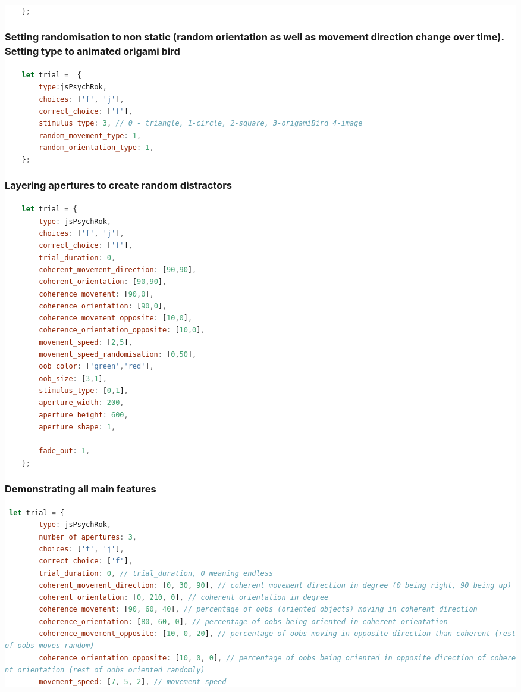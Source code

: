 ```javascript
    };
```

### Setting randomisation to non static (random orientation as well as movement direction change over time). Setting type to animated origami bird
```javascript
    let trial =  {
        type:jsPsychRok,
        choices: ['f', 'j'],
        correct_choice: ['f'],
        stimulus_type: 3, // 0 - triangle, 1-circle, 2-square, 3-origamiBird 4-image
        random_movement_type: 1,
        random_orientation_type: 1,
    };
```

### Layering apertures to create random distractors
```javascript
    let trial = {
        type: jsPsychRok,
        choices: ['f', 'j'],
        correct_choice: ['f'],
        trial_duration: 0, 
        coherent_movement_direction: [90,90],
        coherent_orientation: [90,90], 
        coherence_movement: [90,0],
        coherence_orientation: [90,0], 
        coherence_movement_opposite: [10,0], 
        coherence_orientation_opposite: [10,0], 
        movement_speed: [2,5],
        movement_speed_randomisation: [0,50], 
        oob_color: ['green','red'], 
        oob_size: [3,1],
        stimulus_type: [0,1],
        aperture_width: 200,
        aperture_height: 600,
        aperture_shape: 1,  
      
        fade_out: 1,
    };
```
### Demonstrating all main features
```javascript
 let trial = {
        type: jsPsychRok,
        number_of_apertures: 3,
        choices: ['f', 'j'],
        correct_choice: ['f'],
        trial_duration: 0, // trial_duration, 0 meaning endless
        coherent_movement_direction: [0, 30, 90], // coherent movement direction in degree (0 being right, 90 being up)
        coherent_orientation: [0, 210, 0], // coherent orientation in degree
        coherence_movement: [90, 60, 40], // percentage of oobs (oriented objects) moving in coherent direction
        coherence_orientation: [80, 60, 0], // percentage of oobs being oriented in coherent orientation
        coherence_movement_opposite: [10, 0, 20], // percentage of oobs moving in opposite direction than coherent (rest of oobs moves random)
        coherence_orientation_opposite: [10, 0, 0], // percentage of oobs being oriented in opposite direction of coherent orientation (rest of oobs oriented randomly)
        movement_speed: [7, 5, 2], // movement speed
```